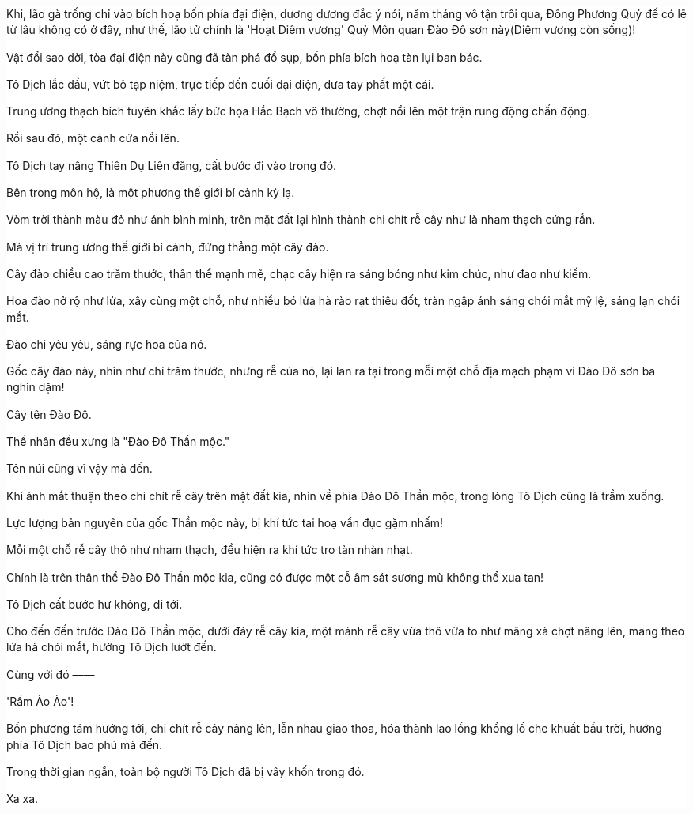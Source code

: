 Khi, lão gà trống chỉ vào bích hoạ bốn phía đại điện, dương dương đắc ý nói, năm tháng vô tận trôi qua, Đông Phương Quỷ đế có lẽ từ lâu không có ở đây, như thế, lão tử chính là 'Hoạt Diêm vương' Quỷ Môn quan Đào Đô sơn này(Diêm vương còn sống)!

Vật đổi sao dời, tòa đại điện này cũng đã tàn phá đổ sụp, bốn phía bích hoạ tàn lụi ban bác.

Tô Dịch lắc đầu, vứt bỏ tạp niệm, trực tiếp đến cuối đại điện, đưa tay phất một cái.

Trung ương thạch bích tuyên khắc lấy bức họa Hắc Bạch vô thường, chợt nổi lên một trận rung động chấn động.

Rồi sau đó, một cánh cửa nổi lên.

Tô Dịch tay nâng Thiên Dụ Liên đăng, cất bước đi vào trong đó.

Bên trong môn hộ, là một phương thế giới bí cảnh kỳ lạ.

Vòm trời thành màu đỏ như ánh bình minh, trên mặt đất lại hình thành chi chít rễ cây như là nham thạch cứng rắn.

Mà vị trí trung ương thế giới bí cảnh, đứng thẳng một cây đào.

Cây đào chiều cao trăm thước, thân thể mạnh mẽ, chạc cây hiện ra sáng bóng như kim chúc, như đao như kiếm.

Hoa đào nở rộ như lửa, xây cùng một chỗ, như nhiều bó lửa hà rào rạt thiêu đốt, tràn ngập ánh sáng chói mắt mỹ lệ, sáng lạn chói mắt.

Đào chi yêu yêu, sáng rực hoa của nó.

Gốc cây đào này, nhìn như chỉ trăm thước, nhưng rễ của nó, lại lan ra tại trong mỗi một chỗ địa mạch phạm vi Đào Đô sơn ba nghìn dặm!

Cây tên Đào Đô.

Thế nhân đều xưng là "Đào Đô Thần mộc."

Tên núi cũng vì vậy mà đến.

Khi ánh mắt thuận theo chi chít rễ cây trên mặt đất kia, nhìn về phía Đào Đô Thần mộc, trong lòng Tô Dịch cũng là trầm xuống.

Lực lượng bản nguyên của gốc Thần mộc này, bị khí tức tai hoạ vẩn đục gặm nhấm!

Mỗi một chỗ rễ cây thô như nham thạch, đều hiện ra khí tức tro tàn nhàn nhạt.

Chính là trên thân thể Đào Đô Thần mộc kia, cũng có được một cỗ âm sát sương mù không thể xua tan!

Tô Dịch cất bước hư không, đi tới.

Cho đến đến trước Đào Đô Thần mộc, dưới đáy rễ cây kia, một mảnh rễ cây vừa thô vừa to như mãng xà chợt nâng lên, mang theo lửa hà chói mắt, hướng Tô Dịch lướt đến.

Cùng với đó ——

'Rầm Ào Ào'!

Bốn phương tám hướng tới, chi chít rễ cây nâng lên, lẫn nhau giao thoa, hóa thành lao lồng khổng lồ che khuất bầu trời, hướng phía Tô Dịch bao phủ mà đến.

Trong thời gian ngắn, toàn bộ người Tô Dịch đã bị vây khốn trong đó.

Xa xa.
